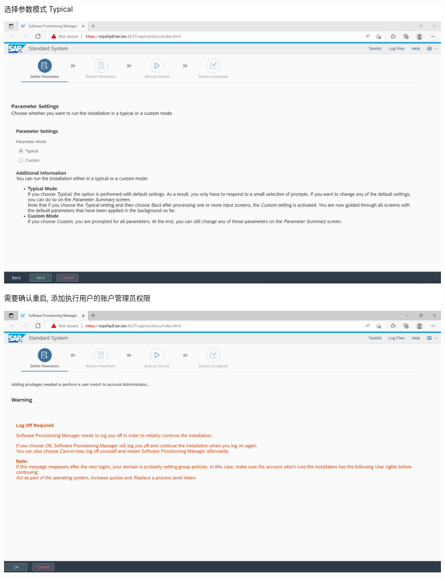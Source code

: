 选择参数模式 Typical

![swpm-3](./img/swpm-3.png "选择参数模式")

需要确认重启, 添加执行用户的账户管理员权限

![swpm-4](./img/swpm-4.png "确认重启")
